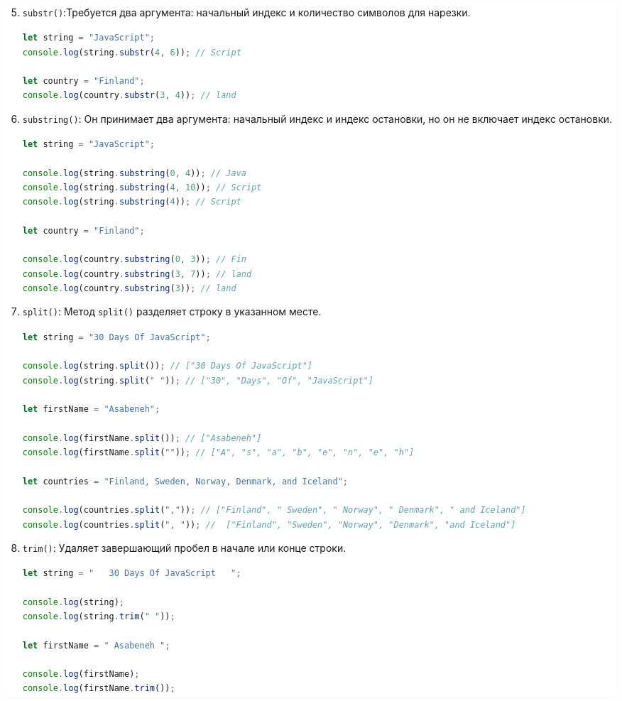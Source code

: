 5. `substr()`:Требуется два аргумента: начальный индекс и количество символов для нарезки.

   ```js
   let string = "JavaScript";
   console.log(string.substr(4, 6)); // Script

   let country = "Finland";
   console.log(country.substr(3, 4)); // land
   ```

6. `substring()`: Он принимает два аргумента: начальный индекс и индекс остановки, но он не включает индекс остановки.

   ```js
   let string = "JavaScript";

   console.log(string.substring(0, 4)); // Java
   console.log(string.substring(4, 10)); // Script
   console.log(string.substring(4)); // Script

   let country = "Finland";

   console.log(country.substring(0, 3)); // Fin
   console.log(country.substring(3, 7)); // land
   console.log(country.substring(3)); // land
   ```

7. `split()`: Метод `split()` разделяет строку в указанном месте.

   ```js
   let string = "30 Days Of JavaScript";

   console.log(string.split()); // ["30 Days Of JavaScript"]
   console.log(string.split(" ")); // ["30", "Days", "Of", "JavaScript"]

   let firstName = "Asabeneh";

   console.log(firstName.split()); // ["Asabeneh"]
   console.log(firstName.split("")); // ["A", "s", "a", "b", "e", "n", "e", "h"]

   let countries = "Finland, Sweden, Norway, Denmark, and Iceland";

   console.log(countries.split(",")); // ["Finland", " Sweden", " Norway", " Denmark", " and Iceland"]
   console.log(countries.split(", ")); //  ["Finland", "Sweden", "Norway", "Denmark", "and Iceland"]
   ```

8. `trim()`: Удаляет завершающий пробел в начале или конце строки.

   ```js
   let string = "   30 Days Of JavaScript   ";

   console.log(string);
   console.log(string.trim(" "));

   let firstName = " Asabeneh ";

   console.log(firstName);
   console.log(firstName.trim());
   ```
